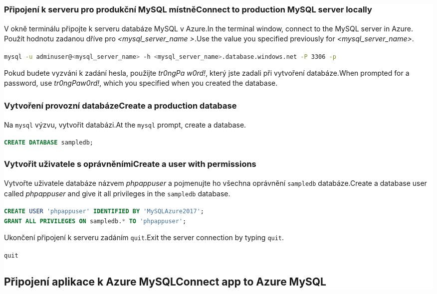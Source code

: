 ### <a name="connect-to-production-mysql-server-locally"></a><span data-ttu-id="bdb9d-170">Připojení k serveru pro produkční MySQL místně</span><span class="sxs-lookup"><span data-stu-id="bdb9d-170">Connect to production MySQL server locally</span></span>

<span data-ttu-id="bdb9d-171">V okně terminálu připojte k serveru databáze MySQL v Azure.</span><span class="sxs-lookup"><span data-stu-id="bdb9d-171">In the terminal window, connect to the MySQL server in Azure.</span></span> <span data-ttu-id="bdb9d-172">Použít hodnotu zadanou dříve pro  _&lt;mysql_server_name >_.</span><span class="sxs-lookup"><span data-stu-id="bdb9d-172">Use the value you specified previously for _&lt;mysql_server_name>_.</span></span>

```bash
mysql -u adminuser@<mysql_server_name> -h <mysql_server_name>.database.windows.net -P 3306 -p
```

<span data-ttu-id="bdb9d-173">Pokud budete vyzváni k zadání hesla, použijte _$tr0ngPa$ w0rd!_, který jste zadali při vytvoření databáze.</span><span class="sxs-lookup"><span data-stu-id="bdb9d-173">When prompted for a password, use _$tr0ngPa$w0rd!_, which you specified when you created the database.</span></span>

### <a name="create-a-production-database"></a><span data-ttu-id="bdb9d-174">Vytvoření provozní databáze</span><span class="sxs-lookup"><span data-stu-id="bdb9d-174">Create a production database</span></span>

<span data-ttu-id="bdb9d-175">Na `mysql` výzvu, vytvořit databázi.</span><span class="sxs-lookup"><span data-stu-id="bdb9d-175">At the `mysql` prompt, create a database.</span></span>

```sql
CREATE DATABASE sampledb;
```

### <a name="create-a-user-with-permissions"></a><span data-ttu-id="bdb9d-176">Vytvořit uživatele s oprávněními</span><span class="sxs-lookup"><span data-stu-id="bdb9d-176">Create a user with permissions</span></span>

<span data-ttu-id="bdb9d-177">Vytvořte uživatele databáze názvem _phpappuser_ a pojmenujte ho všechna oprávnění `sampledb` databáze.</span><span class="sxs-lookup"><span data-stu-id="bdb9d-177">Create a database user called _phpappuser_ and give it all privileges in the `sampledb` database.</span></span>

```sql
CREATE USER 'phpappuser' IDENTIFIED BY 'MySQLAzure2017'; 
GRANT ALL PRIVILEGES ON sampledb.* TO 'phpappuser';
```

<span data-ttu-id="bdb9d-178">Ukončení připojení k serveru zadáním `quit`.</span><span class="sxs-lookup"><span data-stu-id="bdb9d-178">Exit the server connection by typing `quit`.</span></span>

```sql
quit
```

## <a name="connect-app-to-azure-mysql"></a><span data-ttu-id="bdb9d-179">Připojení aplikace k Azure MySQL</span><span class="sxs-lookup"><span data-stu-id="bdb9d-179">Connect app to Azure MySQL</span></span>
